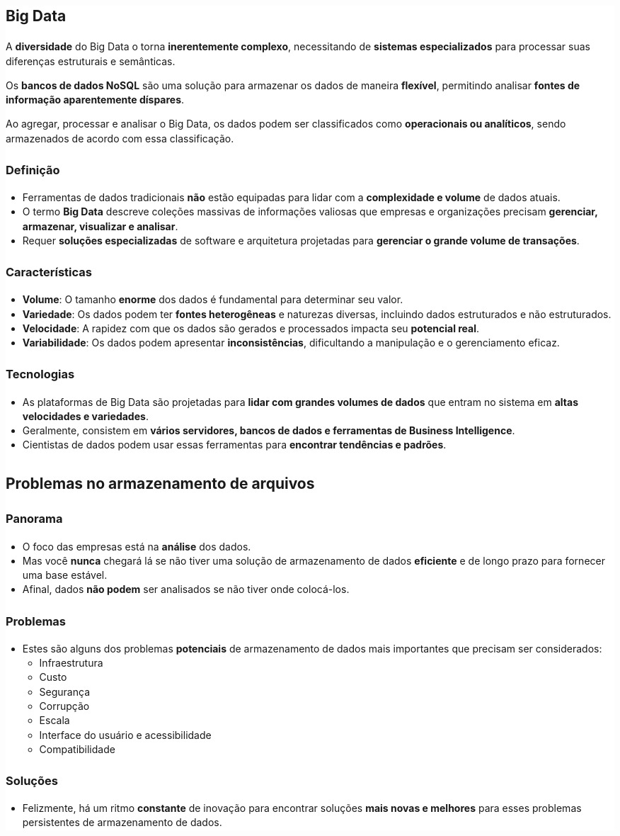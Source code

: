 ## Big Data

A **diversidade** do Big Data o torna **inerentemente complexo**, necessitando de **sistemas especializados** para processar suas diferenças estruturais e semânticas.

Os **bancos de dados NoSQL** são uma solução para armazenar os dados de maneira **flexível**, permitindo analisar **fontes de informação aparentemente díspares**.

Ao agregar, processar e analisar o Big Data, os dados podem ser classificados como **operacionais ou analíticos**, sendo armazenados de acordo com essa classificação.

### Definição

  * Ferramentas de dados tradicionais **não** estão equipadas para lidar com a **complexidade e volume** de dados atuais.
  * O termo **Big Data** descreve coleções massivas de informações valiosas que empresas e organizações precisam **gerenciar, armazenar, visualizar e analisar**.
  * Requer **soluções especializadas** de software e arquitetura projetadas para **gerenciar o grande volume de transações**.

### Características

  * **Volume**: O tamanho **enorme** dos dados é fundamental para determinar seu valor.
  * **Variedade**: Os dados podem ter **fontes heterogêneas** e naturezas diversas, incluindo dados estruturados e não estruturados.
  * **Velocidade**: A rapidez com que os dados são gerados e processados impacta seu **potencial real**.
  * **Variabilidade**: Os dados podem apresentar **inconsistências**, dificultando a manipulação e o gerenciamento eficaz.

### Tecnologias

  * As plataformas de Big Data são projetadas para **lidar com grandes volumes de dados** que entram no sistema em **altas velocidades e variedades**.
  * Geralmente, consistem em **vários servidores, bancos de dados e ferramentas de Business Intelligence**.
  * Cientistas de dados podem usar essas ferramentas para **encontrar tendências e padrões**.

## Problemas no armazenamento de arquivos

### Panorama

  * O foco das empresas está na **análise** dos dados.
  * Mas você **nunca** chegará lá se não tiver uma solução de armazenamento de dados **eficiente** e de longo prazo para fornecer uma base estável.
  * Afinal, dados **não podem** ser analisados se não tiver onde colocá-los.

### Problemas

  * Estes são alguns dos problemas **potenciais** de armazenamento de dados mais importantes que precisam ser considerados:
      * Infraestrutura
      * Custo
      * Segurança
      * Corrupção
      * Escala
      * Interface do usuário e acessibilidade
      * Compatibilidade

### Soluções

  * Felizmente, há um ritmo **constante** de inovação para encontrar soluções **mais novas e melhores** para esses problemas persistentes de armazenamento de dados.